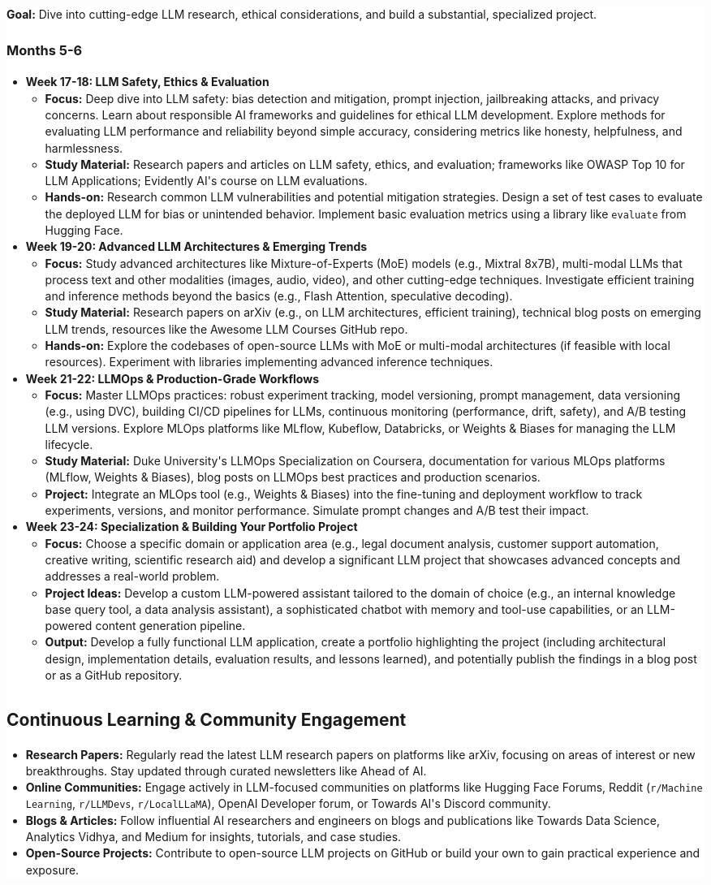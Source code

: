 **Goal:** Dive into cutting-edge LLM research, ethical considerations, and build a substantial, specialized project.

### Months 5-6

- **Week 17-18: LLM Safety, Ethics & Evaluation**
  - **Focus:** Deep dive into LLM safety: bias detection and mitigation, prompt injection, jailbreaking attacks, and privacy concerns. Learn about responsible AI frameworks and guidelines for ethical LLM development. Explore methods for evaluating LLM performance and reliability beyond simple accuracy, considering metrics like honesty, helpfulness, and harmlessness.
  - **Study Material:** Research papers and articles on LLM safety, ethics, and evaluation; frameworks like OWASP Top 10 for LLM Applications; Evidently AI's course on LLM evaluations.
  - **Hands-on:** Research common LLM vulnerabilities and potential mitigation strategies. Design a set of test cases to evaluate the deployed LLM for bias or unintended behavior. Implement basic evaluation metrics using a library like `evaluate` from Hugging Face.
- **Week 19-20: Advanced LLM Architectures & Emerging Trends**
  - **Focus:** Study advanced architectures like Mixture-of-Experts (MoE) models (e.g., Mixtral 8x7B), multi-modal LLMs that process text and other modalities (images, audio, video), and other cutting-edge techniques. Investigate efficient training and inference methods beyond the basics (e.g., Flash Attention, speculative decoding).
  - **Study Material:** Research papers on arXiv (e.g., on LLM architectures, efficient training), technical blog posts on emerging LLM trends, resources like the Awesome LLM Courses GitHub repo.
  - **Hands-on:** Explore the codebases of open-source LLMs with MoE or multi-modal architectures (if feasible with local resources). Experiment with libraries implementing advanced inference techniques.
- **Week 21-22: LLMOps & Production-Grade Workflows**
  - **Focus:** Master LLMOps practices: robust experiment tracking, model versioning, prompt management, data versioning (e.g., using DVC), building CI/CD pipelines for LLMs, continuous monitoring (performance, drift, safety), and A/B testing LLM versions. Explore MLOps platforms like MLflow, Kubeflow, Databricks, or Weights & Biases for managing the LLM lifecycle.
  - **Study Material:** Duke University's LLMOps Specialization on Coursera, documentation for various MLOps platforms (MLflow, Weights & Biases), blog posts on LLMOps best practices and production scenarios.
  - **Project:** Integrate an MLOps tool (e.g., Weights & Biases) into the fine-tuning and deployment workflow to track experiments, versions, and monitor performance. Simulate prompt changes and A/B test their impact.
- **Week 23-24: Specialization & Building Your Portfolio Project**
  - **Focus:** Choose a specific domain or application area (e.g., legal document analysis, customer support automation, creative writing, scientific research aid) and develop a significant LLM project that showcases advanced concepts and addresses a real-world problem.
  - **Project Ideas:** Develop a custom LLM-powered assistant tailored to the domain of choice (e.g., an internal knowledge base query tool, a data analysis assistant), a sophisticated chatbot with memory and tool-use capabilities, or an LLM-powered content generation pipeline.
  - **Output:** Develop a fully functional LLM application, create a portfolio highlighting the project (including architectural design, implementation details, evaluation results, and lessons learned), and potentially publish the findings in a blog post or as a GitHub repository.

## Continuous Learning & Community Engagement

- **Research Papers:** Regularly read the latest LLM research papers on platforms like arXiv, focusing on areas of interest or new breakthroughs. Stay updated through curated newsletters like Ahead of AI.
- **Online Communities:** Engage actively in LLM-focused communities on platforms like Hugging Face Forums, Reddit (`r/MachineLearning`, `r/LLMDevs`, `r/LocalLLaMA`), OpenAI Developer forum, or Towards AI's Discord community.
- **Blogs & Articles:** Follow influential AI researchers and engineers on blogs and publications like Towards Data Science, Analytics Vidhya, and Medium for insights, tutorials, and case studies.
- **Open-Source Projects:** Contribute to open-source LLM projects on GitHub or build your own to gain practical experience and exposure.
